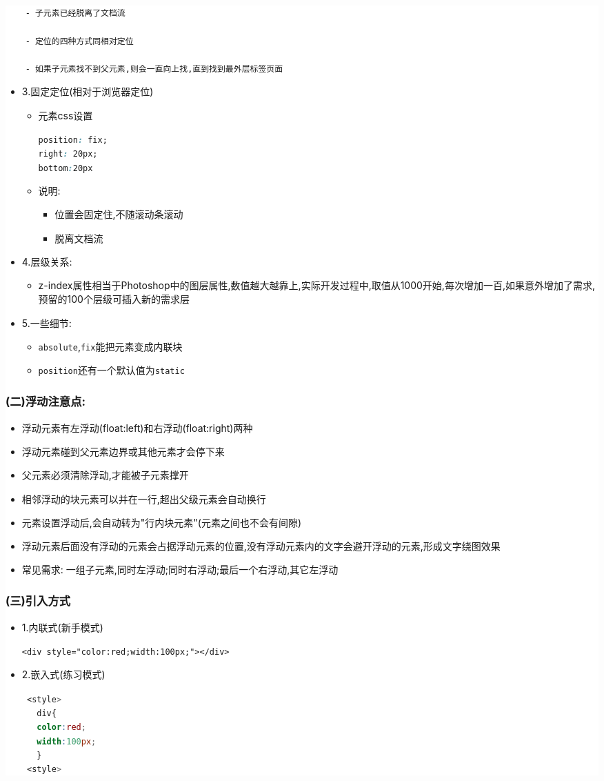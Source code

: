 		- 子元素已经脱离了文档流

		- 定位的四种方式同相对定位

		- 如果子元素找不到父元素,则会一直向上找,直到找到最外层标签页面

- 3.固定定位(相对于浏览器定位)

	- 元素css设置

		```css
		position: fix;  
		right: 20px;  
		bottom:20px  
		```

	- 说明:

		- 位置会固定住,不随滚动条滚动

		- 脱离文档流

- 4.层级关系:

	- z-index属性相当于Photoshop中的图层属性,数值越大越靠上,实际开发过程中,取值从1000开始,每次增加一百,如果意外增加了需求,预留的100个层级可插入新的需求层

- 5.一些细节:

	- `absolute`,`fix`能把元素变成内联块

	- `position`还有一个默认值为`static`

### (二)浮动注意点:

- 浮动元素有左浮动(float:left)和右浮动(float:right)两种

- 浮动元素碰到父元素边界或其他元素才会停下来

- 父元素必须清除浮动,才能被子元素撑开

- 相邻浮动的块元素可以并在一行,超出父级元素会自动换行

- 元素设置浮动后,会自动转为"行内块元素"(元素之间也不会有间隙)

- 浮动元素后面没有浮动的元素会占据浮动元素的位置,没有浮动元素内的文字会避开浮动的元素,形成文字绕图效果

- 常见需求: 一组子元素,同时左浮动;同时右浮动;最后一个右浮动,其它左浮动

### (三)引入方式

- 1.内联式(新手模式)

	 `<div style="color:red;width:100px;"></div>`

- 2.嵌入式(练习模式)

	 ```css  
	  <style>  
	  	div{  
	  	color:red;  
	  	width:100px;
	  	}  
	  <style>
	```
